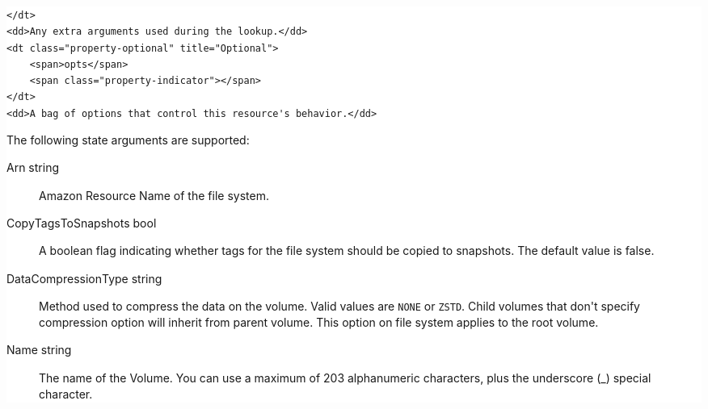     </dt>
    <dd>Any extra arguments used during the lookup.</dd>
    <dt class="property-optional" title="Optional">
        <span>opts</span>
        <span class="property-indicator"></span>
    </dt>
    <dd>A bag of options that control this resource's behavior.</dd>
</dl>

</pulumi-choosable>
</div>

The following state arguments are supported:


<div>
<pulumi-choosable type="language" values="csharp">
<dl class="resources-properties"><dt class="property-optional"
            title="Optional">
        <span id="state_arn_csharp">
<a data-swiftype-name="resource-property" data-swiftype-type="text" href="#state_arn_csharp" style="color: inherit; text-decoration: inherit;">Arn</a>
</span>
        <span class="property-indicator"></span>
        <span class="property-type">string</span>
    </dt>
    <dd><p>Amazon Resource Name of the file system.</p>
</dd><dt class="property-optional"
            title="Optional">
        <span id="state_copytagstosnapshots_csharp">
<a data-swiftype-name="resource-property" data-swiftype-type="text" href="#state_copytagstosnapshots_csharp" style="color: inherit; text-decoration: inherit;">Copy<wbr>Tags<wbr>To<wbr>Snapshots</a>
</span>
        <span class="property-indicator"></span>
        <span class="property-type">bool</span>
    </dt>
    <dd><p>A boolean flag indicating whether tags for the file system should be copied to snapshots. The default value is false.</p>
</dd><dt class="property-optional"
            title="Optional">
        <span id="state_datacompressiontype_csharp">
<a data-swiftype-name="resource-property" data-swiftype-type="text" href="#state_datacompressiontype_csharp" style="color: inherit; text-decoration: inherit;">Data<wbr>Compression<wbr>Type</a>
</span>
        <span class="property-indicator"></span>
        <span class="property-type">string</span>
    </dt>
    <dd><p>Method used to compress the data on the volume. Valid values are <code>NONE</code> or <code>ZSTD</code>. Child volumes that don't specify compression option will inherit from parent volume. This option on file system applies to the root volume.</p>
</dd><dt class="property-optional"
            title="Optional">
        <span id="state_name_csharp">
<a data-swiftype-name="resource-property" data-swiftype-type="text" href="#state_name_csharp" style="color: inherit; text-decoration: inherit;">Name</a>
</span>
        <span class="property-indicator"></span>
        <span class="property-type">string</span>
    </dt>
    <dd><p>The name of the Volume. You can use a maximum of 203 alphanumeric characters, plus the underscore (_) special character.</p>
</dd><dt class="property-optional"
            title="Optional">
        <span id="state_nfsexports_csharp">